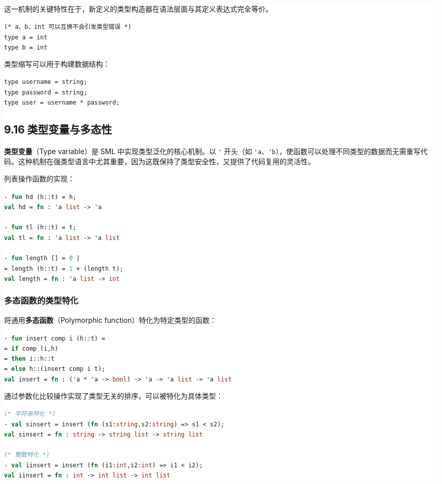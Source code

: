 这一机制的关键特性在于，新定义的类型构造器在语法层面与其定义表达式完全等价。

```
(* a、b、int 可以互换不会引发类型错误 *)
type a = int
type b = int
```

类型缩写可以用于构建数据结构：

```
type username = string;
type password = string;
type user = username * password;
```

## 9.16 类型变量与多态性

**类型变量**（Type variable）是 SML 中实现类型泛化的核心机制。以 `'` 开头（如 `'a`、`'b`），使函数可以处理不同类型的数据而无需重写代码。这种机制在强类型语言中尤其重要，因为这既保持了类型安全性，又提供了代码复用的灵活性。

列表操作函数的实现：

```sml
- fun hd (h::t) = h;
val hd = fn : 'a list -> 'a

- fun tl (h::t) = t;
val tl = fn : 'a list -> 'a list

- fun length [] = 0 |
= length (h::t) = 1 + (length t);
val length = fn : 'a list -> int
```

### 多态函数的类型特化

将通用**多态函数**（Polymorphic function）特化为特定类型的函数：

```sml
- fun insert comp i (h::t) =
= if comp (i,h)
= then i::h::t
= else h::(insert comp i t);
val insert = fn : ('a * 'a -> bool) -> 'a -> 'a list -> 'a list
```

通过参数化比较操作实现了类型无关的排序，可以被特化为具体类型：

```sml
(* 字符串特化 *)
- val sinsert = insert (fn (s1:string,s2:string) => s1 < s2);
val sinsert = fn : string -> string list -> string list

(* 整数特化 *)
- val iinsert = insert (fn (i1:int,i2:int) => i1 < i2);
val iinsert = fn : int -> int list -> int list
```
